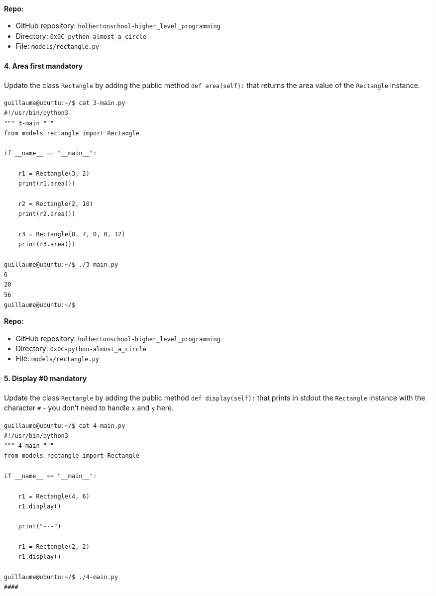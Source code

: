 **Repo:**

-   GitHub repository:  `holbertonschool-higher_level_programming`
-   Directory:  `0x0C-python-almost_a_circle`
-   File:  `models/rectangle.py`


#### 4. Area first  mandatory

Update the class  `Rectangle`  by adding the public method  `def area(self):`  that returns the area value of the  `Rectangle`  instance.

```
guillaume@ubuntu:~/$ cat 3-main.py
#!/usr/bin/python3
""" 3-main """
from models.rectangle import Rectangle

if __name__ == "__main__":

    r1 = Rectangle(3, 2)
    print(r1.area())

    r2 = Rectangle(2, 10)
    print(r2.area())

    r3 = Rectangle(8, 7, 0, 0, 12)
    print(r3.area())

guillaume@ubuntu:~/$ ./3-main.py
6
20
56
guillaume@ubuntu:~/$ 

```

**Repo:**

-   GitHub repository:  `holbertonschool-higher_level_programming`
-   Directory:  `0x0C-python-almost_a_circle`
-   File:  `models/rectangle.py`


#### 5. Display #0  mandatory

Update the class  `Rectangle`  by adding the public method  `def display(self):`  that prints in stdout the  `Rectangle`  instance with the character  `#`  - you don’t need to handle  `x`  and  `y`  here.

```
guillaume@ubuntu:~/$ cat 4-main.py
#!/usr/bin/python3
""" 4-main """
from models.rectangle import Rectangle

if __name__ == "__main__":

    r1 = Rectangle(4, 6)
    r1.display()

    print("---")

    r1 = Rectangle(2, 2)
    r1.display()

guillaume@ubuntu:~/$ ./4-main.py
####
```
